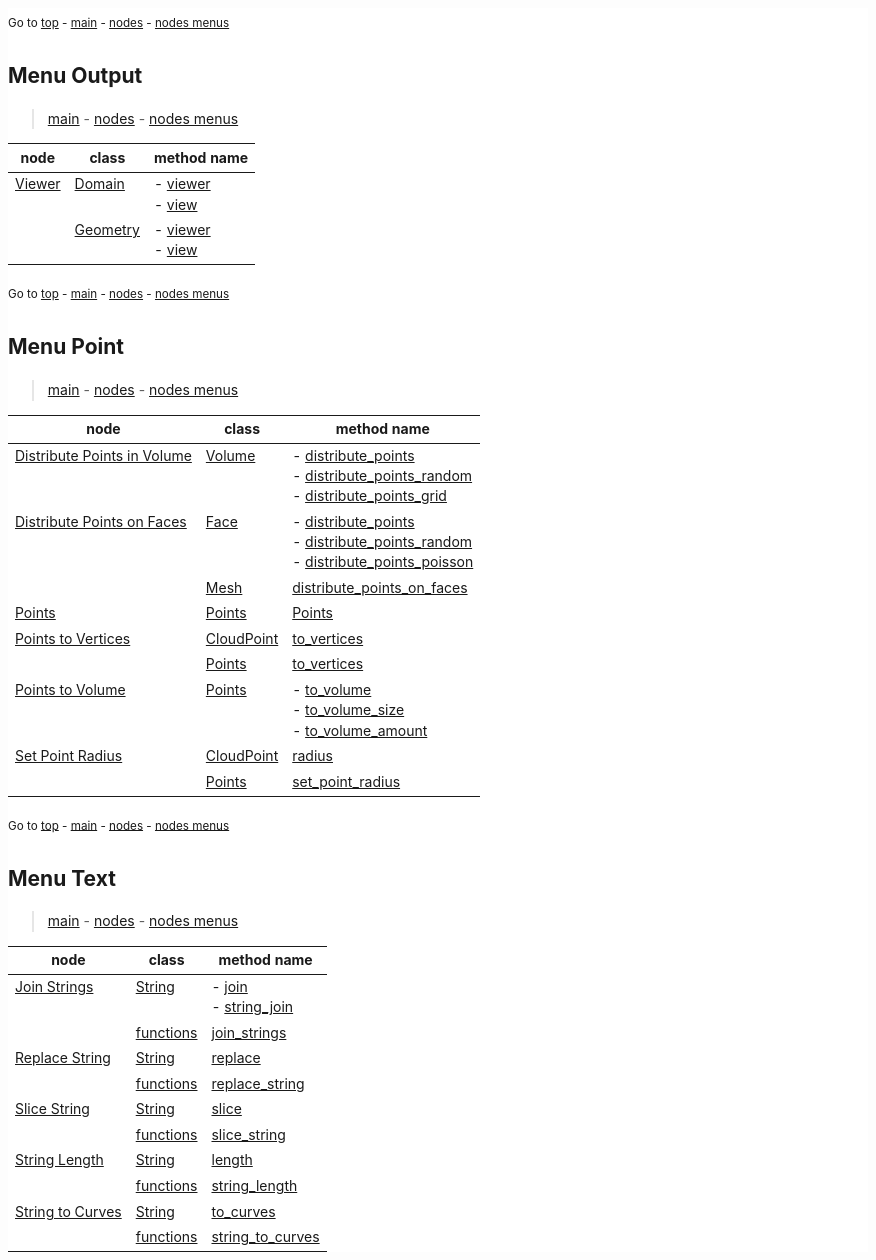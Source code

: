 <sub>Go to [top](#nodes-menus) - [main](../index.md) - [nodes](nodes.md) - [nodes menus](nodes_menus.md)</sub>

## Menu Output

> [main](../index.md) - [nodes](nodes.md) - [nodes menus](nodes_menus.md)

| node | class | method name |
|------|-------|-------------|
| [Viewer](GeometryNodeViewer.md) | [Domain](Domain.md) | - [viewer](Domain.md#viewer)<br>- [view](Domain.md#view)|
|      | [Geometry](Geometry.md) | - [viewer](Geometry.md#viewer)<br>- [view](Geometry.md#view)|

<sub>Go to [top](#nodes-menus) - [main](../index.md) - [nodes](nodes.md) - [nodes menus](nodes_menus.md)</sub>

## Menu Point

> [main](../index.md) - [nodes](nodes.md) - [nodes menus](nodes_menus.md)

| node | class | method name |
|------|-------|-------------|
| [Distribute Points in Volume](GeometryNodeDistributePointsInVolume.md) | [Volume](Volume.md) | - [distribute_points](Volume.md#distribute_points)<br>- [distribute_points_random](Volume.md#distribute_points_random)<br>- [distribute_points_grid](Volume.md#distribute_points_grid)|
| [Distribute Points on Faces](GeometryNodeDistributePointsOnFaces.md) | [Face](Face.md) | - [distribute_points](Face.md#distribute_points)<br>- [distribute_points_random](Face.md#distribute_points_random)<br>- [distribute_points_poisson](Face.md#distribute_points_poisson)|
|      | [Mesh](Mesh.md) | [distribute_points_on_faces](Mesh.md#distribute_points_on_faces) |
| [Points](GeometryNodePoints.md) | [Points](Points.md) | [Points](Points.md#Points) |
| [Points to Vertices](GeometryNodePointsToVertices.md) | [CloudPoint](CloudPoint.md) | [to_vertices](CloudPoint.md#to_vertices) |
|      | [Points](Points.md) | [to_vertices](Points.md#to_vertices) |
| [Points to Volume](GeometryNodePointsToVolume.md) | [Points](Points.md) | - [to_volume](Points.md#to_volume)<br>- [to_volume_size](Points.md#to_volume_size)<br>- [to_volume_amount](Points.md#to_volume_amount)|
| [Set Point Radius](GeometryNodeSetPointRadius.md) | [CloudPoint](CloudPoint.md) | [radius](CloudPoint.md#radius) |
|      | [Points](Points.md) | [set_point_radius](Points.md#set_point_radius) |

<sub>Go to [top](#nodes-menus) - [main](../index.md) - [nodes](nodes.md) - [nodes menus](nodes_menus.md)</sub>

## Menu Text

> [main](../index.md) - [nodes](nodes.md) - [nodes menus](nodes_menus.md)

| node | class | method name |
|------|-------|-------------|
| [Join Strings](GeometryNodeStringJoin.md) | [String](String.md) | - [join](String.md#join)<br>- [string_join](String.md#string_join)|
|      | [functions](functions.md) | [join_strings](functions.md#join_strings) |
| [Replace String](FunctionNodeReplaceString.md) | [String](String.md) | [replace](String.md#replace) |
|      | [functions](functions.md) | [replace_string](functions.md#replace_string) |
| [Slice String](FunctionNodeSliceString.md) | [String](String.md) | [slice](String.md#slice) |
|      | [functions](functions.md) | [slice_string](functions.md#slice_string) |
| [String Length](FunctionNodeStringLength.md) | [String](String.md) | [length](String.md#length) |
|      | [functions](functions.md) | [string_length](functions.md#string_length) |
| [String to Curves](GeometryNodeStringToCurves.md) | [String](String.md) | [to_curves](String.md#to_curves) |
|      | [functions](functions.md) | [string_to_curves](functions.md#string_to_curves) |